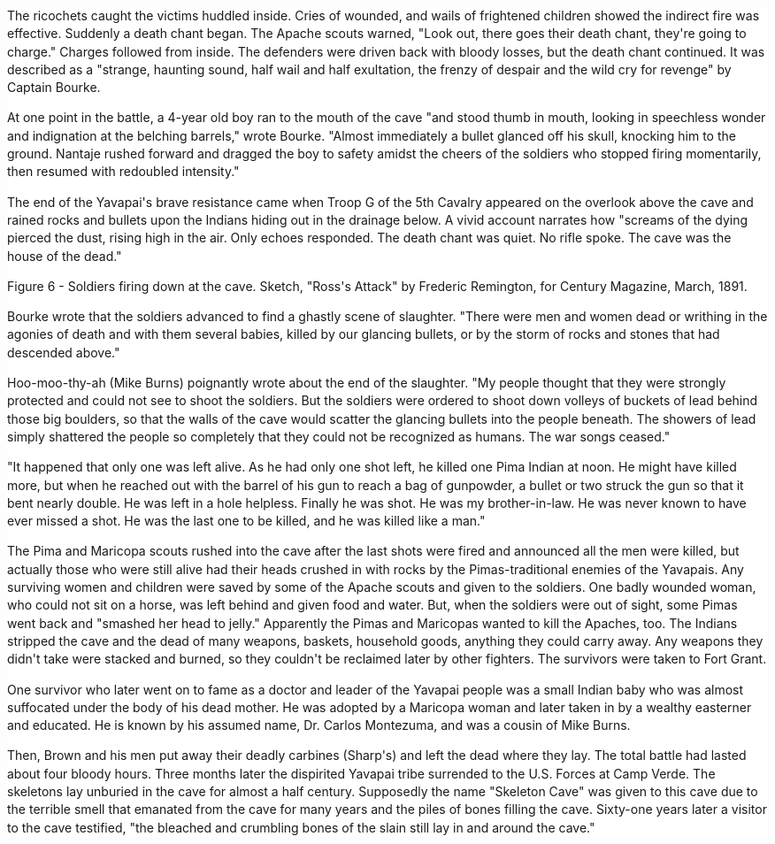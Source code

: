 The ricochets caught the victims huddled inside. Cries of wounded, and wails of frightened children showed the indirect fire was effective. Suddenly a death chant began. The Apache scouts warned, "Look out, there goes their death chant, they're going to charge." Charges followed from inside. The defenders were driven back with bloody losses, but the death chant continued. It was described as a "strange, haunting sound, half wail and half exultation, the frenzy of despair and the wild cry for revenge" by Captain Bourke.
 
At one point in the battle, a 4-year old boy ran to the mouth of the cave "and stood thumb in mouth, looking in speechless wonder and indignation at the belching barrels," wrote Bourke. "Almost immediately a bullet glanced off his skull, knocking him to the ground. Nantaje rushed forward and dragged the boy to safety amidst the cheers of the soldiers who stopped firing momentarily, then resumed with redoubled intensity."
 
The end of the Yavapai's brave resistance came when Troop G of the 5th Cavalry appeared on the overlook above the cave and rained rocks and bullets upon the Indians hiding out in the drainage below. A vivid account narrates how "screams of the dying pierced the dust, rising high in the air. Only echoes responded. The death chant was quiet. No rifle spoke. The cave was the house of the dead."
 

Figure 6 - Soldiers firing down at the cave.
Sketch, "Ross's Attack" by Frederic Remington,
for Century Magazine, March, 1891.
 
Bourke wrote that the soldiers advanced to find a ghastly scene of slaughter. "There were men and women dead or writhing in the agonies of death and with them several babies, killed by our glancing bullets, or by the storm of rocks and stones that had descended above."
 
Hoo-moo-thy-ah (Mike Burns) poignantly wrote about the end of the slaughter. "My people thought that they were strongly protected and could not see to shoot the soldiers. But the soldiers were ordered to shoot down volleys of buckets of lead behind those big boulders, so that the walls of the cave would scatter the glancing bullets into the people beneath. The showers of lead simply shattered the people so completely that they could not be recognized as humans. The war songs ceased."
 
"It happened that only one was left alive. As he had only one shot left, he killed one Pima Indian at noon. He might have killed more, but when he reached out with the barrel of his gun to reach a bag of gunpowder, a bullet or two struck the gun so that it bent nearly double. He was left in a hole helpless. Finally he was shot. He was my brother-in-law. He was never known to have ever missed a shot. He was the last one to be killed, and he was killed like a man."
 
The Pima and Maricopa scouts rushed into the cave after the last shots were fired and announced all the men were killed, but actually those who were still alive had their heads crushed in with rocks by the Pimas-traditional enemies of the Yavapais. Any surviving women and children were saved by some of the Apache scouts and given to the soldiers. One badly wounded woman, who could not sit on a horse, was left behind and given food and water. But, when the soldiers were out of sight, some Pimas went back and "smashed her head to jelly." Apparently the Pimas and Maricopas wanted to kill the Apaches, too. The Indians stripped the cave and the dead of many weapons, baskets, household goods, anything they could carry away. Any weapons they didn't take were stacked and burned, so they couldn't be reclaimed later by other fighters. The survivors were taken to Fort Grant.
 
One survivor who later went on to fame as a doctor and leader of the Yavapai people was a small Indian baby who was almost suffocated under the body of his dead mother. He was adopted by a Maricopa woman and later taken in by a wealthy easterner and educated. He is known by his assumed name, Dr. Carlos Montezuma, and was a cousin of Mike Burns.
 
Then, Brown and his men put away their deadly carbines (Sharp's) and left the dead where they lay. The total battle had lasted about four bloody hours. Three months later the dispirited Yavapai tribe surrended to the U.S. Forces at Camp Verde. The skeletons lay unburied in the cave for almost a half century. Supposedly the name "Skeleton Cave" was given to this cave due to the terrible smell that emanated from the cave for many years and the piles of bones filling the cave. Sixty-one years later a visitor to the cave testified, "the bleached and crumbling bones of the slain still lay in and around the cave."
 